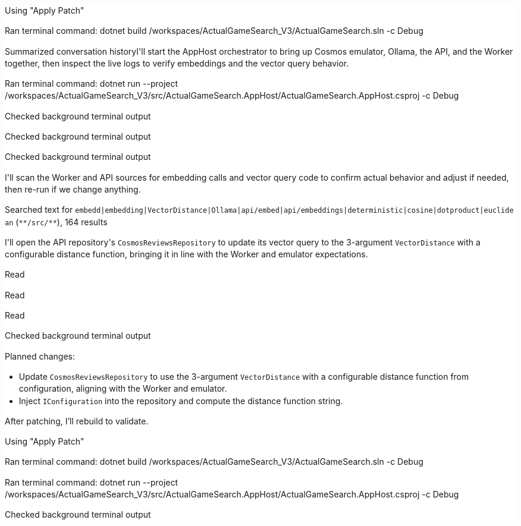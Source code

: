 Using "Apply Patch"


```

```


Ran terminal command: dotnet build /workspaces/ActualGameSearch_V3/ActualGameSearch.sln -c Debug

Summarized conversation historyI'll start the AppHost orchestrator to bring up Cosmos emulator, Ollama, the API, and the Worker together, then inspect the live logs to verify embeddings and the vector query behavior. 

Ran terminal command: dotnet run --project /workspaces/ActualGameSearch_V3/src/ActualGameSearch.AppHost/ActualGameSearch.AppHost.csproj -c Debug

Checked background terminal output

Checked background terminal output

Checked background terminal output

I'll scan the Worker and API sources for embedding calls and vector query code to confirm actual behavior and adjust if needed, then re-run if we change anything. 

Searched text for `embedd|embedding|VectorDistance|Ollama|api/embed|api/embeddings|deterministic|cosine|dotproduct|euclidean` (`**/src/**`), 164 results

I'll open the API repository's `CosmosReviewsRepository` to update its vector query to the 3-argument `VectorDistance` with a configurable distance function, bringing it in line with the Worker and emulator expectations. 

Read [](file:///workspaces/ActualGameSearch_V3/src/ActualGameSearch.Api/Data/CosmosReviewsRepository.cs)

Read [](file:///workspaces/ActualGameSearch_V3/src/ActualGameSearch.Api/Program.cs)

Read [](file:///workspaces/ActualGameSearch_V3/src/ActualGameSearch.Api/appsettings.json)

Checked background terminal output

Planned changes:
- Update `CosmosReviewsRepository` to use the 3-argument `VectorDistance` with a configurable distance function from configuration, aligning with the Worker and emulator.
- Inject `IConfiguration` into the repository and compute the distance function string.

After patching, I’ll rebuild to validate. 

Using "Apply Patch"


```

```


Ran terminal command: dotnet build /workspaces/ActualGameSearch_V3/ActualGameSearch.sln -c Debug

Ran terminal command: dotnet run --project /workspaces/ActualGameSearch_V3/src/ActualGameSearch.AppHost/ActualGameSearch.AppHost.csproj -c Debug

Checked background terminal output
